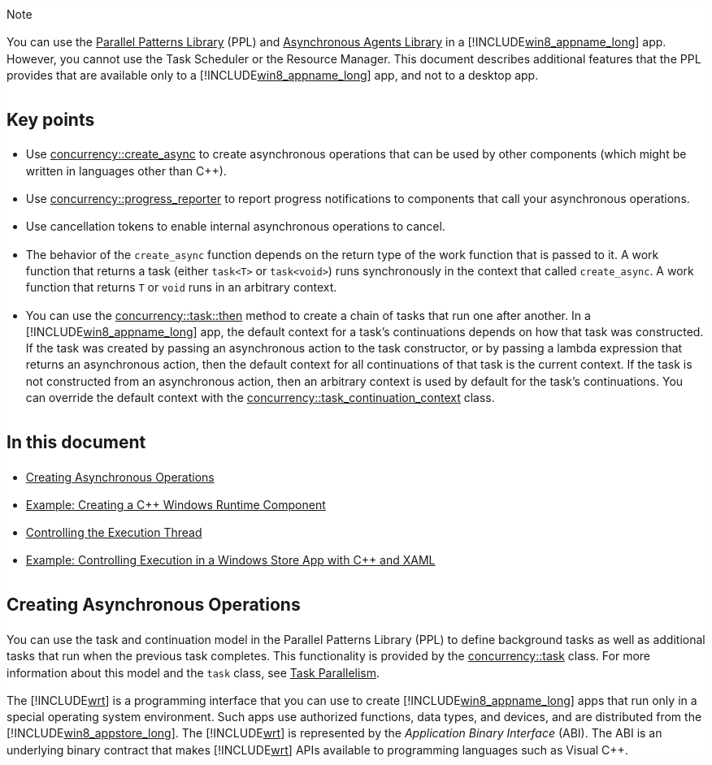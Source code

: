 > [!NOTE]
>  You can use the [Parallel Patterns Library](../../parallel/concrt/parallel-patterns-library-ppl.md) (PPL) and [Asynchronous Agents Library](../../parallel/concrt/asynchronous-agents-library.md) in a [!INCLUDE[win8_appname_long](../../build/includes/win8_appname_long_md.md)] app. However, you cannot use the Task Scheduler or the Resource Manager. This document describes additional features that the PPL provides that are available only to a [!INCLUDE[win8_appname_long](../../build/includes/win8_appname_long_md.md)] app, and not to a desktop app.  
  
## Key points  

-   Use [concurrency::create_async](reference/concurrency-namespace-functions.md#create_async) to create asynchronous operations that can be used by other components (which might be written in languages other than C++).  

  
-   Use [concurrency::progress_reporter](../../parallel/concrt/reference/progress-reporter-class.md) to report progress notifications to components that call your asynchronous operations.  
  
-   Use cancellation tokens to enable internal asynchronous operations to cancel.  
  
-   The behavior of the `create_async` function depends on the return type of the work function that is passed to it. A work function that returns a task (either `task<T>` or `task<void>`) runs synchronously in the context that called `create_async`. A work function that returns `T` or `void` runs in an arbitrary context.  
  
-   You can use the [concurrency::task::then](reference/task-class.md#then) method to create a chain of tasks that run one after another. In a [!INCLUDE[win8_appname_long](../../build/includes/win8_appname_long_md.md)] app, the default context for a task’s continuations depends on how that task was constructed. If the task was created by passing an asynchronous action to the task constructor, or by passing a lambda expression that returns an asynchronous action, then the default context for all continuations of that task is the current context. If the task is not constructed from an asynchronous action, then an arbitrary context is used by default for the task’s continuations. You can override the default context with the [concurrency::task_continuation_context](../../parallel/concrt/reference/task-continuation-context-class.md) class.  

  
## In this document  
  
-   [Creating Asynchronous Operations](#create-async)  
  
-   [Example: Creating a C++ Windows Runtime Component](#example-component)  
  
-   [Controlling the Execution Thread](#exethread)  
  
-   [Example: Controlling Execution in a Windows Store App with C++ and XAML](#example-app)  
  
##  <a name="create-async"></a> Creating Asynchronous Operations  
 You can use the task and continuation model in the Parallel Patterns Library (PPL) to define background tasks as well as additional tasks that run when the previous task completes. This functionality is provided by the [concurrency::task](../../parallel/concrt/reference/task-class.md) class. For more information about this model and the `task` class, see [Task Parallelism](../../parallel/concrt/task-parallelism-concurrency-runtime.md).  
  
 The [!INCLUDE[wrt](../../atl/reference/includes/wrt_md.md)] is a programming interface that you can use to create [!INCLUDE[win8_appname_long](../../build/includes/win8_appname_long_md.md)] apps that run only in a special operating system environment. Such apps use authorized functions, data types, and devices, and are distributed from the [!INCLUDE[win8_appstore_long](../../build/reference/includes/win8_appstore_long_md.md)]. The [!INCLUDE[wrt](../../atl/reference/includes/wrt_md.md)] is represented by the *Application Binary Interface* (ABI). The ABI is an underlying binary contract that makes [!INCLUDE[wrt](../../atl/reference/includes/wrt_md.md)] APIs available to programming languages such as Visual C++.  
  